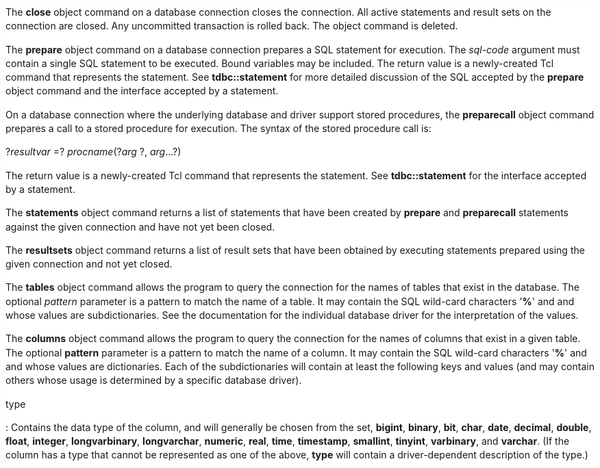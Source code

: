 The **close** object command on a database connection closes the
connection. All active statements and result sets on the connection are
closed. Any uncommitted transaction is rolled back. The object command
is deleted.

The **prepare** object command on a database connection prepares a SQL
statement for execution. The *sql-code* argument must contain a single
SQL statement to be executed. Bound variables may be included. The
return value is a newly-created Tcl command that represents the
statement. See **tdbc::statement** for more detailed discussion of the
SQL accepted by the **prepare** object command and the interface
accepted by a statement.

On a database connection where the underlying database and driver
support stored procedures, the **preparecall** object command prepares a
call to a stored procedure for execution. The syntax of the stored
procedure call is:

?*resultvar* =? *procname*(?*arg* ?, *arg*\...?)

The return value is a newly-created Tcl command that represents the
statement. See **tdbc::statement** for the interface accepted by a
statement.

The **statements** object command returns a list of statements that have
been created by **prepare** and **preparecall** statements against the
given connection and have not yet been closed.

The **resultsets** object command returns a list of result sets that
have been obtained by executing statements prepared using the given
connection and not yet closed.

The **tables** object command allows the program to query the connection
for the names of tables that exist in the database. The optional
*pattern* parameter is a pattern to match the name of a table. It may
contain the SQL wild-card characters \'**%**\' and and whose values are
subdictionaries. See the documentation for the individual database
driver for the interpretation of the values.

The **columns** object command allows the program to query the
connection for the names of columns that exist in a given table. The
optional **pattern** parameter is a pattern to match the name of a
column. It may contain the SQL wild-card characters \'**%**\' and and
whose values are dictionaries. Each of the subdictionaries will contain
at least the following keys and values (and may contain others whose
usage is determined by a specific database driver).

type

:   Contains the data type of the column, and will generally be chosen
    from the set, **bigint**, **binary**, **bit**, **char**, **date**,
    **decimal**, **double**, **float**, **integer**, **longvarbinary**,
    **longvarchar**, **numeric**, **real**, **time**, **timestamp**,
    **smallint**, **tinyint**, **varbinary**, and **varchar**. (If the
    column has a type that cannot be represented as one of the above,
    **type** will contain a driver-dependent description of the type.)
